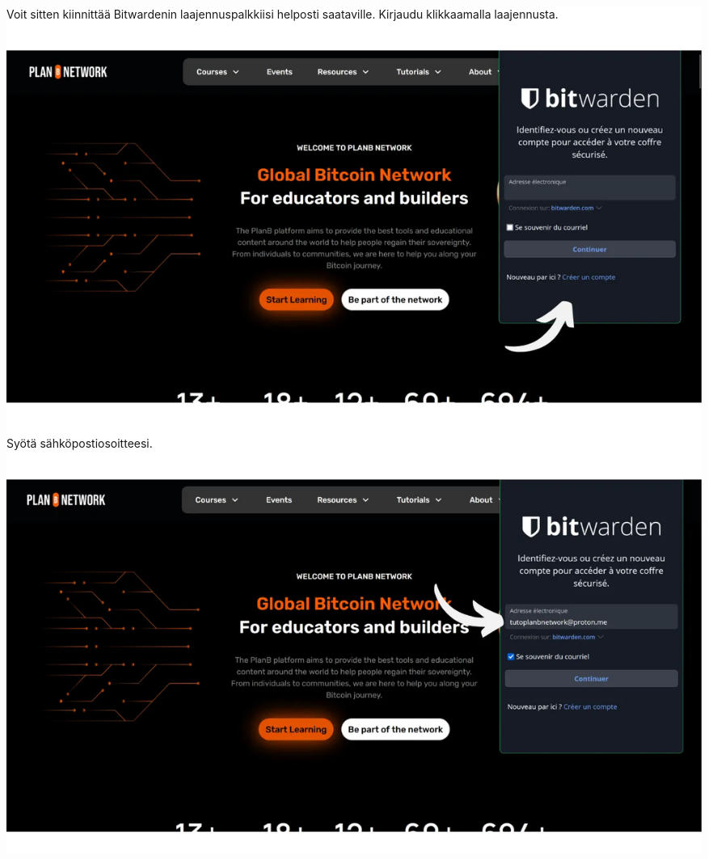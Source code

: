 Voit sitten kiinnittää Bitwardenin laajennuspalkkiisi helposti saataville. Kirjaudu klikkaamalla laajennusta.

![BITWARDEN](assets/notext/47.webp)

Syötä sähköpostiosoitteesi.

![BITWARDEN](assets/notext/48.webp)
